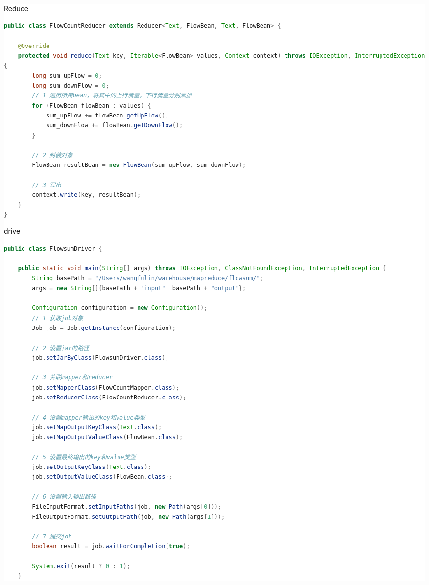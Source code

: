 ```java
```

Reduce

```java
public class FlowCountReducer extends Reducer<Text, FlowBean, Text, FlowBean> {

    @Override
    protected void reduce(Text key, Iterable<FlowBean> values, Context context) throws IOException, InterruptedException {
        long sum_upFlow = 0;
        long sum_downFlow = 0;
        // 1 遍历所用bean，将其中的上行流量，下行流量分别累加
        for (FlowBean flowBean : values) {
            sum_upFlow += flowBean.getUpFlow();
            sum_downFlow += flowBean.getDownFlow();
        }

        // 2 封装对象
        FlowBean resultBean = new FlowBean(sum_upFlow, sum_downFlow);

        // 3 写出
        context.write(key, resultBean);
    }
}
```

drive

```java
public class FlowsumDriver {

    public static void main(String[] args) throws IOException, ClassNotFoundException, InterruptedException {
        String basePath = "/Users/wangfulin/warehouse/mapreduce/flowsum/";
        args = new String[]{basePath + "input", basePath + "output"};

        Configuration configuration = new Configuration();
        // 1 获取job对象
        Job job = Job.getInstance(configuration);

        // 2 设置jar的路径
        job.setJarByClass(FlowsumDriver.class);

        // 3 关联mapper和reducer
        job.setMapperClass(FlowCountMapper.class);
        job.setReducerClass(FlowCountReducer.class);

        // 4 设置mapper输出的key和value类型
        job.setMapOutputKeyClass(Text.class);
        job.setMapOutputValueClass(FlowBean.class);

        // 5 设置最终输出的key和value类型
        job.setOutputKeyClass(Text.class);
        job.setOutputValueClass(FlowBean.class);

        // 6 设置输入输出路径
        FileInputFormat.setInputPaths(job, new Path(args[0]));
        FileOutputFormat.setOutputPath(job, new Path(args[1]));

        // 7 提交job
        boolean result = job.waitForCompletion(true);

        System.exit(result ? 0 : 1);
    }
```